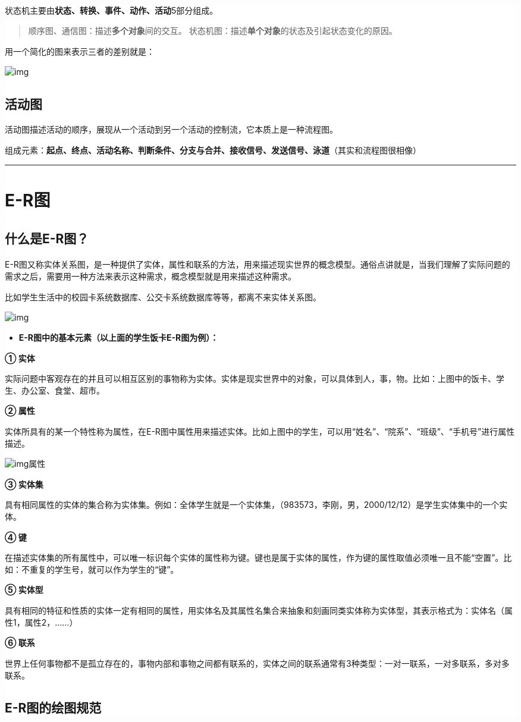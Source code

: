 状态机主要由**状态、转换、事件、动作、活动**5部分组成。

> 顺序图、通信图：描述**多个对象**间的交互。
> 状态机图：描述**单个对象**的状态及引起状态变化的原因。

用一个简化的图来表示三者的差别就是：

![img](https://pic4.zhimg.com/80/v2-880cef6fd8f39bf4591c17d5fe44b815_720w.jpg?source=1940ef5c)

## 活动图

活动图描述活动的顺序，展现从一个活动到另一个活动的控制流，它本质上是一种流程图。

组成元素：**起点、终点、活动名称、判断条件、分支与合并、接收信号、发送信号、泳道**（其实和流程图很相像）

------

# E-R图

## 什么是E-R图？

E-R图又称实体关系图，是一种提供了实体，属性和联系的方法，用来描述现实世界的概念模型。通俗点讲就是，当我们理解了实际问题的需求之后，需要用一种方法来表示这种需求，概念模型就是用来描述这种需求。

比如学生生活中的校园卡系统数据库、公交卡系统数据库等等，都离不来实体关系图。

![img](https://pic1.zhimg.com/80/v2-aa5b23c846a00489f578c83a32394a88_720w.jpg)

- **E-R图中的基本元素（以上面的学生饭卡E-R图为例）：**

**① 实体**

​	实际问题中客观存在的并且可以相互区别的事物称为实体。实体是现实世界中的对象，可以具体到人，事，物。比如：上图中的饭卡、学生、办公室、食堂、超市。

**② 属性**

​	实体所具有的某一个特性称为属性，在E-R图中属性用来描述实体。比如上图中的学生，可以用“姓名”、“院系”、“班级”、“手机号”进行属性描述。

![img](https://pic3.zhimg.com/80/v2-8826929ae43cabf4f2525cc9392d719a_720w.jpg)属性

**③ 实体集**

​	具有相同属性的实体的集合称为实体集。例如：全体学生就是一个实体集，（983573，李刚，男，2000/12/12）是学生实体集中的一个实体。

**④ 键**

​	在描述实体集的所有属性中，可以唯一标识每个实体的属性称为键。键也是属于实体的属性，作为键的属性取值必须唯一且不能“空置”。比如：不重复的学生号，就可以作为学生的“键”。

**⑤ 实体型**

​	具有相同的特征和性质的实体一定有相同的属性，用实体名及其属性名集合来抽象和刻画同类实体称为实体型，其表示格式为：实体名（属性1，属性2，……）

**⑥ 联系**

​	世界上任何事物都不是孤立存在的，事物内部和事物之间都有联系的，实体之间的联系通常有3种类型：一对一联系，一对多联系，多对多联系。

## E-R图的绘图规范
